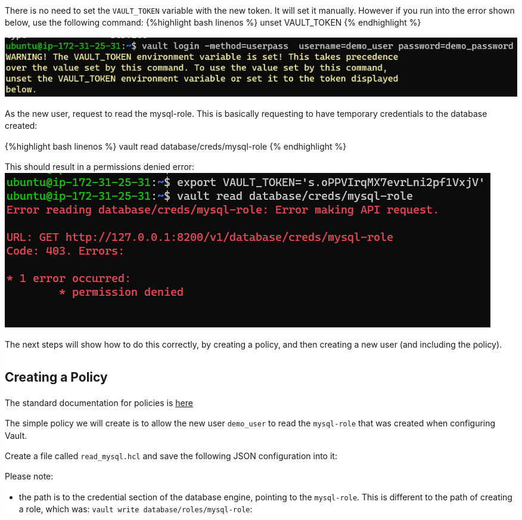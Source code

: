 
There is no need to set the `VAULT_TOKEN` variable with the new token. It will set it manually. However if you run into the error shown below, use the following command:
{%highlight bash linenos %}
unset VAULT_TOKEN
{% endhighlight %}

![](/images/vault_db/image_92.png)

As the new user, request to read the mysql-role. This is basically requesting to have temporary credentials to the database created:

{%highlight bash linenos %}
vault read database/creds/mysql-role
{% endhighlight %}

This should result in a permissions denied error:
![](/images/vault_db/image_88.png)

The next steps will show how to do this correctly, by creating a policy, and then creating a new user (and including the policy).



## Creating a Policy
The standard documentation for policies is [here](https://www.vaultproject.io/docs/concepts/policies)

The simple policy we will create is to allow the new user `demo_user` to read the `mysql-role` that was created when configuring Vault.

Create a file called `read_mysql.hcl` and save the following JSON configuration into it:

Please note:
* the path is to the credential section of the database engine, pointing to the `mysql-role`. This is different to the path of creating a role, which was: `vault write database/roles/mysql-role`:
